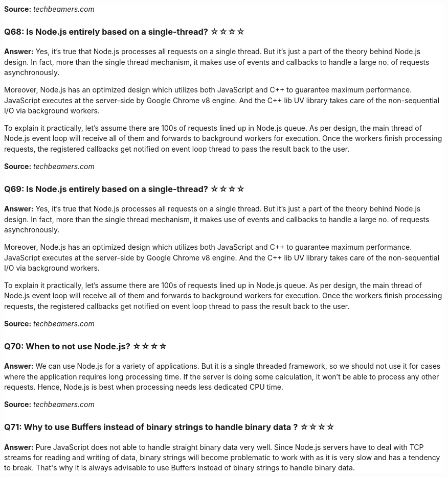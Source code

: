 **Source:** _techbeamers.com_
### Q68: Is Node.js entirely based on a single-thread? ☆☆☆☆<a id="68"></a>

**Answer:**
Yes, it’s true that Node.js processes all requests on a single thread. But it’s just a part of the theory behind Node.js design. In fact, more than the single thread mechanism, it makes use of events and callbacks to handle a large no. of requests asynchronously.

Moreover, Node.js has an optimized design which utilizes both JavaScript and C++ to guarantee maximum performance. JavaScript executes at the server-side by Google Chrome v8 engine. And the C++ lib UV library takes care of the non-sequential I/O via background workers.

To explain it practically, let’s assume there are 100s of requests lined up in Node.js queue. As per design, the main thread of Node.js event loop will receive all of them and forwards to background workers for execution. Once the workers finish processing requests, the registered callbacks get notified on event loop thread to pass the result back to the user.

**Source:** _techbeamers.com_
### Q69: Is Node.js entirely based on a single-thread? ☆☆☆☆<a id="69"></a>

**Answer:**
Yes, it’s true that Node.js processes all requests on a single thread. But it’s just a part of the theory behind Node.js design. In fact, more than the single thread mechanism, it makes use of events and callbacks to handle a large no. of requests asynchronously.

Moreover, Node.js has an optimized design which utilizes both JavaScript and C++ to guarantee maximum performance. JavaScript executes at the server-side by Google Chrome v8 engine. And the C++ lib UV library takes care of the non-sequential I/O via background workers.

To explain it practically, let’s assume there are 100s of requests lined up in Node.js queue. As per design, the main thread of Node.js event loop will receive all of them and forwards to background workers for execution. Once the workers finish processing requests, the registered callbacks get notified on event loop thread to pass the result back to the user.

**Source:** _techbeamers.com_
### Q70: When to not use Node.js? ☆☆☆☆<a id="70"></a>

**Answer:**
We can use Node.js for a variety of applications. But it is a single threaded framework, so we should not use it for cases where the application requires long processing time. If the server is doing some calculation, it won’t be able to process any other requests. Hence, Node.js is best when processing needs less dedicated CPU time.

**Source:** _techbeamers.com_
### Q71: Why to use Buffers instead of binary strings to handle binary data ? ☆☆☆☆<a id="71"></a>

**Answer:**
Pure JavaScript does not able to handle straight binary data very well. Since Node.js servers have to deal with TCP streams for reading and writing of data, binary strings will become problematic to work with as it is very slow and has a tendency to break. That's why it is always advisable to use Buffers instead of binary strings to handle binary data.
